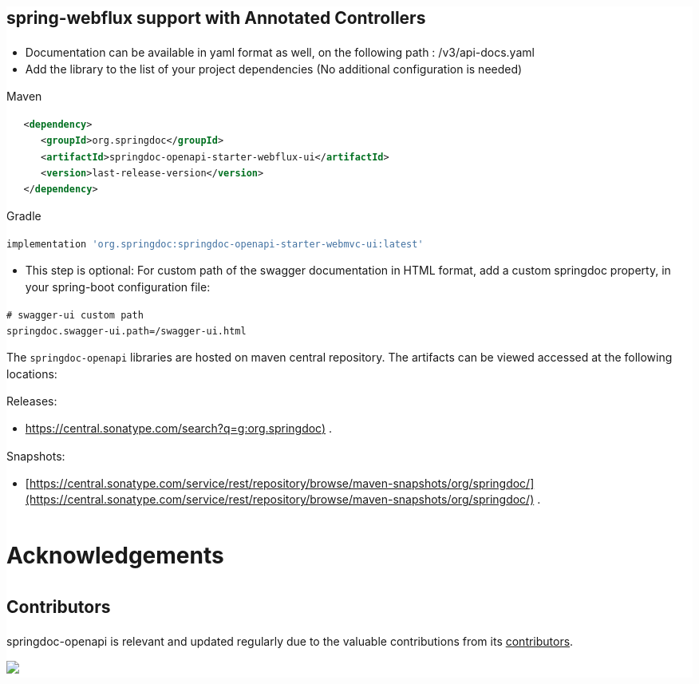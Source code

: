 ## spring-webflux support with Annotated Controllers

* Documentation can be available in yaml format as well, on the following path :
  /v3/api-docs.yaml
* Add the library to the list of your project dependencies (No additional configuration
  is needed)

Maven

```xml
   <dependency>
      <groupId>org.springdoc</groupId>
      <artifactId>springdoc-openapi-starter-webflux-ui</artifactId>
      <version>last-release-version</version>
   </dependency>
```

Gradle

```groovy
implementation 'org.springdoc:springdoc-openapi-starter-webmvc-ui:latest'
```

* This step is optional: For custom path of the swagger documentation in HTML format, add
  a custom springdoc property, in your spring-boot configuration file:

```properties
# swagger-ui custom path
springdoc.swagger-ui.path=/swagger-ui.html
```

The `springdoc-openapi` libraries are hosted on maven central repository.
The artifacts can be viewed accessed at the following locations:

Releases:

* [https://central.sonatype.com/search?q=g:org.springdoc)](https://central.sonatype.com/search?q=g:org.springdoc)
  .

Snapshots:

* [https://central.sonatype.com/service/rest/repository/browse/maven-snapshots/org/springdoc/](https://central.sonatype.com/service/rest/repository/browse/maven-snapshots/org/springdoc/)
  .

# Acknowledgements

## Contributors

springdoc-openapi is relevant and updated regularly due to the valuable contributions from
its [contributors](https://github.com/springdoc/springdoc-openapi/graphs/contributors).

<a href="https://github.com/springdoc/springdoc-openapi/graphs/contributors">
  <img src="https://contrib.rocks/image?repo=springdoc/springdoc-openapi" width="50%"/>
</a>
